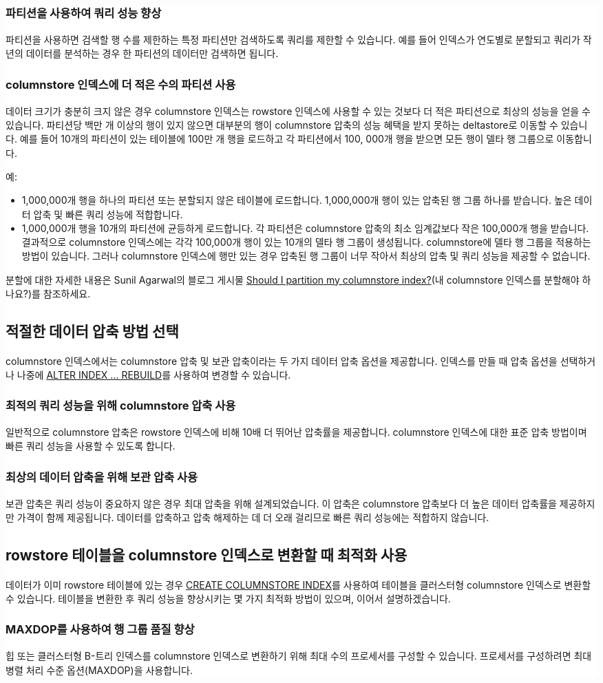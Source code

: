 ### <a name="use-partitions-to-improve-query-performance"></a>파티션을 사용하여 쿼리 성능 향상

파티션을 사용하면 검색할 행 수를 제한하는 특정 파티션만 검색하도록 쿼리를 제한할 수 있습니다. 예를 들어 인덱스가 연도별로 분할되고 쿼리가 작년의 데이터를 분석하는 경우 한 파티션의 데이터만 검색하면 됩니다. 

### <a name="use-fewer-partitions-for-a-columnstore-index"></a>columnstore 인덱스에 더 적은 수의 파티션 사용

데이터 크기가 충분히 크지 않은 경우 columnstore 인덱스는 rowstore 인덱스에 사용할 수 있는 것보다 더 적은 파티션으로 최상의 성능을 얻을 수 있습니다. 파티션당 백만 개 이상의 행이 있지 않으면 대부분의 행이 columnstore 압축의 성능 혜택을 받지 못하는 deltastore로 이동할 수 있습니다. 예를 들어 10개의 파티션이 있는 테이블에 100만 개 행을 로드하고 각 파티션에서 100, 000개 행을 받으면 모든 행이 델타 행 그룹으로 이동합니다. 

예:
* 1,000,000개 행을 하나의 파티션 또는 분할되지 않은 테이블에 로드합니다. 1,000,000개 행이 있는 압축된 행 그룹 하나를 받습니다. 높은 데이터 압축 및 빠른 쿼리 성능에 적합합니다.
* 1,000,000개 행을 10개의 파티션에 균등하게 로드합니다. 각 파티션은 columnstore 압축의 최소 임계값보다 작은 100,000개 행을 받습니다. 결과적으로 columnstore 인덱스에는 각각 100,000개 행이 있는 10개의 델타 행 그룹이 생성됩니다. columnstore에 델타 행 그룹을 적용하는 방법이 있습니다. 그러나 columnstore 인덱스에 행만 있는 경우 압축된 행 그룹이 너무 작아서 최상의 압축 및 쿼리 성능을 제공할 수 없습니다.

분할에 대한 자세한 내용은 Sunil Agarwal의 블로그 게시물 [Should I partition my columnstore index?](https://blogs.msdn.microsoft.com/sqlserverstorageengine/2016/10/04/columnstore-index-should-i-partition-my-columnstore-index/)(내 columnstore 인덱스를 분할해야 하나요?)를 참조하세요.

## <a name="choose-the-appropriate-data-compression-method"></a>적절한 데이터 압축 방법 선택
columnstore 인덱스에서는 columnstore 압축 및 보관 압축이라는 두 가지 데이터 압축 옵션을 제공합니다. 인덱스를 만들 때 압축 옵션을 선택하거나 나중에 [ALTER INDEX ... REBUILD](../../t-sql/statements/alter-index-transact-sql.md)를 사용하여 변경할 수 있습니다.

### <a name="use-columnstore-compression-for-best-query-performance"></a>최적의 쿼리 성능을 위해 columnstore 압축 사용
일반적으로 columnstore 압축은 rowstore 인덱스에 비해 10배 더 뛰어난 압축률을 제공합니다. columnstore 인덱스에 대한 표준 압축 방법이며 빠른 쿼리 성능을 사용할 수 있도록 합니다. 

### <a name="use-archive-compression-for-best-data-compression"></a>최상의 데이터 압축을 위해 보관 압축 사용
보관 압축은 쿼리 성능이 중요하지 않은 경우 최대 압축을 위해 설계되었습니다. 이 압축은 columnstore 압축보다 더 높은 데이터 압축률을 제공하지만 가격이 함께 제공됩니다. 데이터를 압축하고 압축 해제하는 데 더 오래 걸리므로 빠른 쿼리 성능에는 적합하지 않습니다. 

## <a name="use-optimizations-when-you-convert-a-rowstore-table-to-a-columnstore-index"></a>rowstore 테이블을 columnstore 인덱스로 변환할 때 최적화 사용

데이터가 이미 rowstore 테이블에 있는 경우 [CREATE COLUMNSTORE INDEX](../../t-sql/statements/create-columnstore-index-transact-sql.md)를 사용하여 테이블을 클러스터형 columnstore 인덱스로 변환할 수 있습니다. 테이블을 변환한 후 쿼리 성능을 향상시키는 몇 가지 최적화 방법이 있으며, 이어서 설명하겠습니다.

### <a name="use-maxdop-to-improve-rowgroup-quality"></a>MAXDOP를 사용하여 행 그룹 품질 향상
힙 또는 클러스터형 B-트리 인덱스를 columnstore 인덱스로 변환하기 위해 최대 수의 프로세서를 구성할 수 있습니다. 프로세서를 구성하려면 최대 병렬 처리 수준 옵션(MAXDOP)을 사용합니다. 

